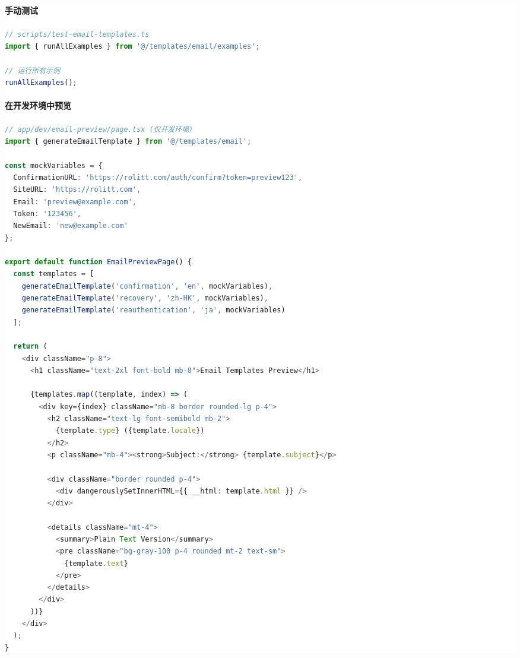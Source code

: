 #### 手动测试

```typescript
// scripts/test-email-templates.ts
import { runAllExamples } from '@/templates/email/examples';

// 运行所有示例
runAllExamples();
```

#### 在开发环境中预览

```typescript
// app/dev/email-preview/page.tsx (仅开发环境)
import { generateEmailTemplate } from '@/templates/email';

const mockVariables = {
  ConfirmationURL: 'https://rolitt.com/auth/confirm?token=preview123',
  SiteURL: 'https://rolitt.com',
  Email: 'preview@example.com',
  Token: '123456',
  NewEmail: 'new@example.com'
};

export default function EmailPreviewPage() {
  const templates = [
    generateEmailTemplate('confirmation', 'en', mockVariables),
    generateEmailTemplate('recovery', 'zh-HK', mockVariables),
    generateEmailTemplate('reauthentication', 'ja', mockVariables)
  ];

  return (
    <div className="p-8">
      <h1 className="text-2xl font-bold mb-8">Email Templates Preview</h1>

      {templates.map((template, index) => (
        <div key={index} className="mb-8 border rounded-lg p-4">
          <h2 className="text-lg font-semibold mb-2">
            {template.type} ({template.locale})
          </h2>
          <p className="mb-4"><strong>Subject:</strong> {template.subject}</p>

          <div className="border rounded p-4">
            <div dangerouslySetInnerHTML={{ __html: template.html }} />
          </div>

          <details className="mt-4">
            <summary>Plain Text Version</summary>
            <pre className="bg-gray-100 p-4 rounded mt-2 text-sm">
              {template.text}
            </pre>
          </details>
        </div>
      ))}
    </div>
  );
}
```
